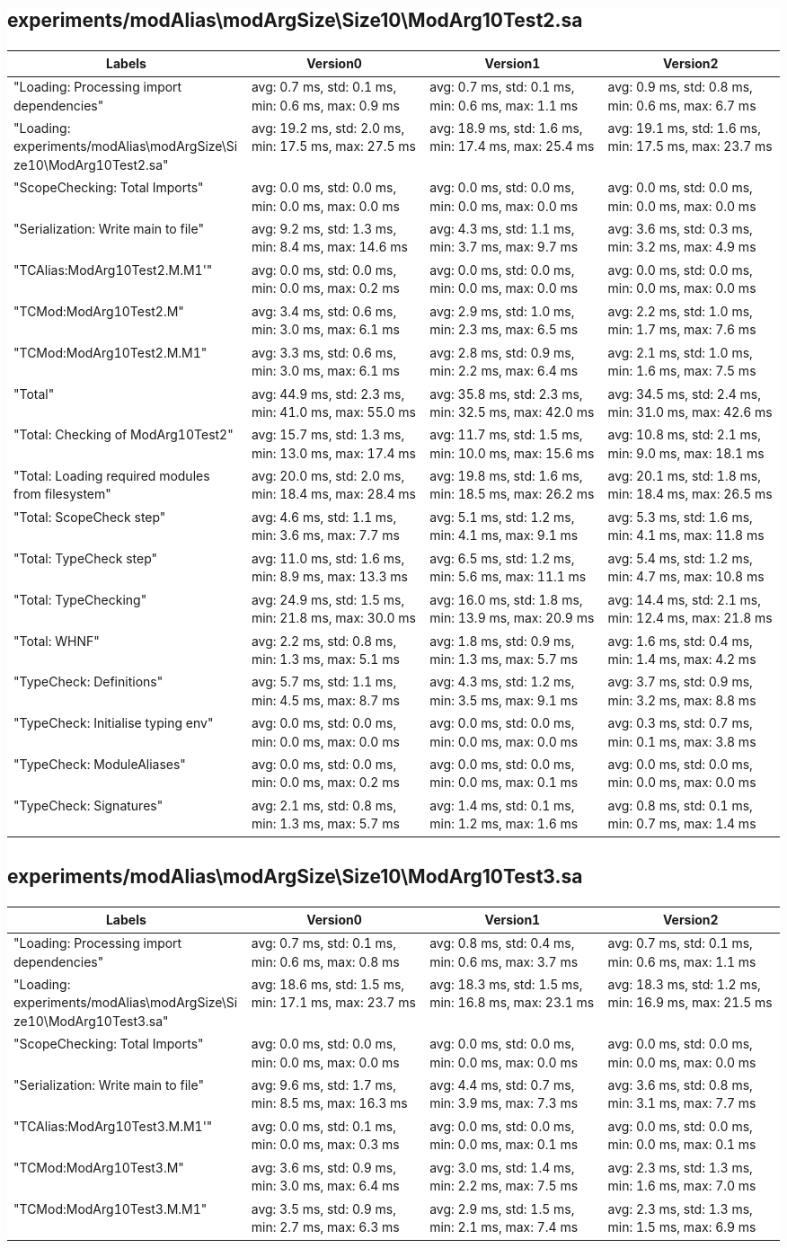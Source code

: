 ## experiments/modAlias\modArgSize\Size10\ModArg10Test2.sa

Labels|Version0|Version1|Version2
---|---|---|---
"Loading: Processing import dependencies"|avg: 0.7 ms, std: 0.1 ms, min: 0.6 ms, max: 0.9 ms|avg: 0.7 ms, std: 0.1 ms, min: 0.6 ms, max: 1.1 ms|avg: 0.9 ms, std: 0.8 ms, min: 0.6 ms, max: 6.7 ms
"Loading: experiments/modAlias\\modArgSize\\Size10\\ModArg10Test2.sa"|avg: 19.2 ms, std: 2.0 ms, min: 17.5 ms, max: 27.5 ms|avg: 18.9 ms, std: 1.6 ms, min: 17.4 ms, max: 25.4 ms|avg: 19.1 ms, std: 1.6 ms, min: 17.5 ms, max: 23.7 ms
"ScopeChecking: Total Imports"|avg: 0.0 ms, std: 0.0 ms, min: 0.0 ms, max: 0.0 ms|avg: 0.0 ms, std: 0.0 ms, min: 0.0 ms, max: 0.0 ms|avg: 0.0 ms, std: 0.0 ms, min: 0.0 ms, max: 0.0 ms
"Serialization: Write main to file"|avg: 9.2 ms, std: 1.3 ms, min: 8.4 ms, max: 14.6 ms|avg: 4.3 ms, std: 1.1 ms, min: 3.7 ms, max: 9.7 ms|avg: 3.6 ms, std: 0.3 ms, min: 3.2 ms, max: 4.9 ms
"TCAlias:ModArg10Test2.M.M1'"|avg: 0.0 ms, std: 0.0 ms, min: 0.0 ms, max: 0.2 ms|avg: 0.0 ms, std: 0.0 ms, min: 0.0 ms, max: 0.0 ms|avg: 0.0 ms, std: 0.0 ms, min: 0.0 ms, max: 0.0 ms
"TCMod:ModArg10Test2.M"|avg: 3.4 ms, std: 0.6 ms, min: 3.0 ms, max: 6.1 ms|avg: 2.9 ms, std: 1.0 ms, min: 2.3 ms, max: 6.5 ms|avg: 2.2 ms, std: 1.0 ms, min: 1.7 ms, max: 7.6 ms
"TCMod:ModArg10Test2.M.M1"|avg: 3.3 ms, std: 0.6 ms, min: 3.0 ms, max: 6.1 ms|avg: 2.8 ms, std: 0.9 ms, min: 2.2 ms, max: 6.4 ms|avg: 2.1 ms, std: 1.0 ms, min: 1.6 ms, max: 7.5 ms
"Total"|avg: 44.9 ms, std: 2.3 ms, min: 41.0 ms, max: 55.0 ms|avg: 35.8 ms, std: 2.3 ms, min: 32.5 ms, max: 42.0 ms|avg: 34.5 ms, std: 2.4 ms, min: 31.0 ms, max: 42.6 ms
"Total: Checking of ModArg10Test2"|avg: 15.7 ms, std: 1.3 ms, min: 13.0 ms, max: 17.4 ms|avg: 11.7 ms, std: 1.5 ms, min: 10.0 ms, max: 15.6 ms|avg: 10.8 ms, std: 2.1 ms, min: 9.0 ms, max: 18.1 ms
"Total: Loading required modules from filesystem"|avg: 20.0 ms, std: 2.0 ms, min: 18.4 ms, max: 28.4 ms|avg: 19.8 ms, std: 1.6 ms, min: 18.5 ms, max: 26.2 ms|avg: 20.1 ms, std: 1.8 ms, min: 18.4 ms, max: 26.5 ms
"Total: ScopeCheck step"|avg: 4.6 ms, std: 1.1 ms, min: 3.6 ms, max: 7.7 ms|avg: 5.1 ms, std: 1.2 ms, min: 4.1 ms, max: 9.1 ms|avg: 5.3 ms, std: 1.6 ms, min: 4.1 ms, max: 11.8 ms
"Total: TypeCheck step"|avg: 11.0 ms, std: 1.6 ms, min: 8.9 ms, max: 13.3 ms|avg: 6.5 ms, std: 1.2 ms, min: 5.6 ms, max: 11.1 ms|avg: 5.4 ms, std: 1.2 ms, min: 4.7 ms, max: 10.8 ms
"Total: TypeChecking"|avg: 24.9 ms, std: 1.5 ms, min: 21.8 ms, max: 30.0 ms|avg: 16.0 ms, std: 1.8 ms, min: 13.9 ms, max: 20.9 ms|avg: 14.4 ms, std: 2.1 ms, min: 12.4 ms, max: 21.8 ms
"Total: WHNF"|avg: 2.2 ms, std: 0.8 ms, min: 1.3 ms, max: 5.1 ms|avg: 1.8 ms, std: 0.9 ms, min: 1.3 ms, max: 5.7 ms|avg: 1.6 ms, std: 0.4 ms, min: 1.4 ms, max: 4.2 ms
"TypeCheck: Definitions"|avg: 5.7 ms, std: 1.1 ms, min: 4.5 ms, max: 8.7 ms|avg: 4.3 ms, std: 1.2 ms, min: 3.5 ms, max: 9.1 ms|avg: 3.7 ms, std: 0.9 ms, min: 3.2 ms, max: 8.8 ms
"TypeCheck: Initialise typing env"|avg: 0.0 ms, std: 0.0 ms, min: 0.0 ms, max: 0.0 ms|avg: 0.0 ms, std: 0.0 ms, min: 0.0 ms, max: 0.0 ms|avg: 0.3 ms, std: 0.7 ms, min: 0.1 ms, max: 3.8 ms
"TypeCheck: ModuleAliases"|avg: 0.0 ms, std: 0.0 ms, min: 0.0 ms, max: 0.2 ms|avg: 0.0 ms, std: 0.0 ms, min: 0.0 ms, max: 0.1 ms|avg: 0.0 ms, std: 0.0 ms, min: 0.0 ms, max: 0.0 ms
"TypeCheck: Signatures"|avg: 2.1 ms, std: 0.8 ms, min: 1.3 ms, max: 5.7 ms|avg: 1.4 ms, std: 0.1 ms, min: 1.2 ms, max: 1.6 ms|avg: 0.8 ms, std: 0.1 ms, min: 0.7 ms, max: 1.4 ms

## experiments/modAlias\modArgSize\Size10\ModArg10Test3.sa

Labels|Version0|Version1|Version2
---|---|---|---
"Loading: Processing import dependencies"|avg: 0.7 ms, std: 0.1 ms, min: 0.6 ms, max: 0.8 ms|avg: 0.8 ms, std: 0.4 ms, min: 0.6 ms, max: 3.7 ms|avg: 0.7 ms, std: 0.1 ms, min: 0.6 ms, max: 1.1 ms
"Loading: experiments/modAlias\\modArgSize\\Size10\\ModArg10Test3.sa"|avg: 18.6 ms, std: 1.5 ms, min: 17.1 ms, max: 23.7 ms|avg: 18.3 ms, std: 1.5 ms, min: 16.8 ms, max: 23.1 ms|avg: 18.3 ms, std: 1.2 ms, min: 16.9 ms, max: 21.5 ms
"ScopeChecking: Total Imports"|avg: 0.0 ms, std: 0.0 ms, min: 0.0 ms, max: 0.0 ms|avg: 0.0 ms, std: 0.0 ms, min: 0.0 ms, max: 0.0 ms|avg: 0.0 ms, std: 0.0 ms, min: 0.0 ms, max: 0.0 ms
"Serialization: Write main to file"|avg: 9.6 ms, std: 1.7 ms, min: 8.5 ms, max: 16.3 ms|avg: 4.4 ms, std: 0.7 ms, min: 3.9 ms, max: 7.3 ms|avg: 3.6 ms, std: 0.8 ms, min: 3.1 ms, max: 7.7 ms
"TCAlias:ModArg10Test3.M.M1'"|avg: 0.0 ms, std: 0.1 ms, min: 0.0 ms, max: 0.3 ms|avg: 0.0 ms, std: 0.0 ms, min: 0.0 ms, max: 0.1 ms|avg: 0.0 ms, std: 0.0 ms, min: 0.0 ms, max: 0.1 ms
"TCMod:ModArg10Test3.M"|avg: 3.6 ms, std: 0.9 ms, min: 3.0 ms, max: 6.4 ms|avg: 3.0 ms, std: 1.4 ms, min: 2.2 ms, max: 7.5 ms|avg: 2.3 ms, std: 1.3 ms, min: 1.6 ms, max: 7.0 ms
"TCMod:ModArg10Test3.M.M1"|avg: 3.5 ms, std: 0.9 ms, min: 2.7 ms, max: 6.3 ms|avg: 2.9 ms, std: 1.5 ms, min: 2.1 ms, max: 7.4 ms|avg: 2.3 ms, std: 1.3 ms, min: 1.5 ms, max: 6.9 ms